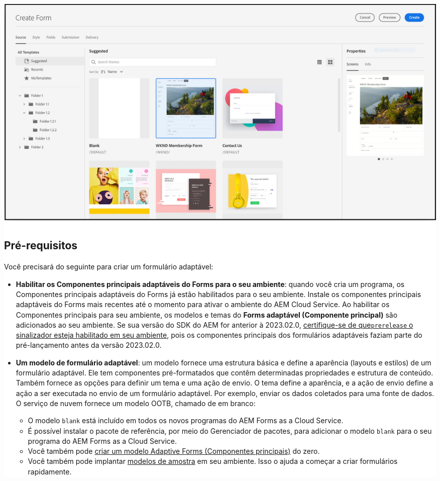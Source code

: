 ![Assistente para criar um formulário adaptável](/help/release-notes/assets/wizard.png)


## Pré-requisitos

Você precisará do seguinte para criar um formulário adaptável:


* **Habilitar os Componentes principais adaptáveis do Forms para o seu ambiente**: quando você cria um programa, os Componentes principais adaptáveis do Forms já estão habilitados para o seu ambiente.  Instale os componentes principais adaptáveis do Forms mais recentes até o momento para ativar o ambiente do AEM Cloud Service. Ao habilitar os Componentes principais para seu ambiente, os modelos e temas do **Forms adaptável (Componente principal)** são adicionados ao seu ambiente. Se sua versão do SDK do AEM for anterior à 2023.02.0, [certifique-se de que`prerelease` o sinalizador esteja habilitado em seu ambiente](https://experienceleague.adobe.com/docs/experience-manager-cloud-service/content/release-notes/prerelease.html?lang=pt-BR#new-features), pois os componentes principais dos formulários adaptáveis faziam parte do pré-lançamento antes da versão 2023.02.0.

* **Um modelo de formulário adaptável**: um modelo fornece uma estrutura básica e define a aparência (layouts e estilos) de um formulário adaptável. Ele tem componentes pré-formatados que contêm determinadas propriedades e estrutura de conteúdo. Também fornece as opções para definir um tema e uma ação de envio. O tema define a aparência, e a ação de envio define a ação a ser executada no envio de um formulário adaptável. Por exemplo, enviar os dados coletados para uma fonte de dados. O serviço de nuvem fornece um modelo OOTB, chamado de em branco:

   * O modelo `blank` está incluído em todos os novos programas do AEM Forms as a Cloud Service.
   * É possível instalar o pacote de referência, por meio do Gerenciador de pacotes, para adicionar o modelo `blank` para o seu programa do AEM Forms as a Cloud Service.
   * Você também pode [criar um modelo Adaptive Forms (Componentes principais)](/help/forms/template-editor-core-components.md) do zero.
   * Você também pode implantar [modelos de amostra](https://experienceleague.adobe.com/docs/experience-manager-core-components/using/adaptive-forms/sample-themes-templates-form-data-models-core-components.html) em seu ambiente. Isso o ajuda a começar a criar formulários rapidamente.
